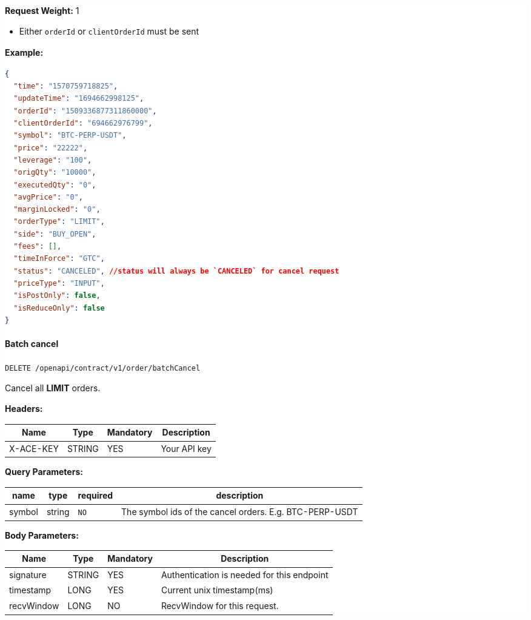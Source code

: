 **Request Weight:**
1

* Either `orderId` or `clientOrderId` must be sent

**Example:**

```json
{
  "time": "1570759718825",
  "updateTime": "1694662998125",
  "orderId": "1509336877311860000",
  "clientOrderId": "694662976799",
  "symbol": "BTC-PERP-USDT",
  "price": "22222",
  "leverage": "100",
  "origQty": "10000",
  "executedQty": "0",
  "avgPrice": "0",
  "marginLocked": "0",
  "orderType": "LIMIT",
  "side": "BUY_OPEN",
  "fees": [],
  "timeInForce": "GTC",
  "status": "CANCELED", //status will always be `CANCELED` for cancel request
  "priceType": "INPUT",
  "isPostOnly": false,
  "isReduceOnly": false
}
```

#### Batch cancel

```shell
DELETE /openapi/contract/v1/order/batchCancel
```

Cancel all **LIMIT** orders.

**Headers:**

| Name      | Type   | Mandatory | Description  |
|-----------|--------|-----------|--------------|
| X-ACE-KEY | STRING | YES       | Your API key |

**Query Parameters:**

| name   | type   | required | description                                              |
|--------|--------|----------|----------------------------------------------------------|
| symbol | string | `NO`     | The symbol ids of the cancel orders. E.g. BTC-PERP-USDT  |

**Body Parameters:**

| Name       | Type   | Mandatory | Description                                |
|------------|--------|-----------|--------------------------------------------|
| signature  | STRING | YES       | Authentication is needed for this endpoint |
| timestamp  | LONG   | YES       | Current unix timestamp(ms)                 |
| recvWindow | LONG   | NO        | RecvWindow for this request.               |
